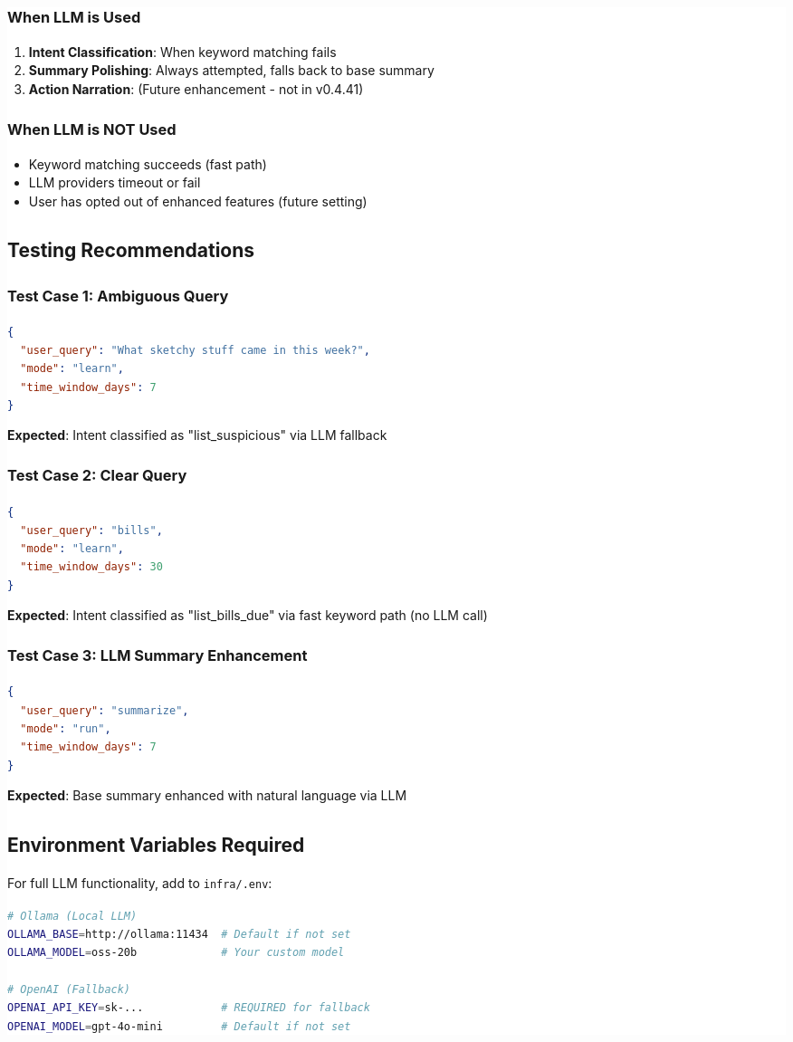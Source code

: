 ### When LLM is Used
1. **Intent Classification**: When keyword matching fails
2. **Summary Polishing**: Always attempted, falls back to base summary
3. **Action Narration**: (Future enhancement - not in v0.4.41)

### When LLM is NOT Used
- Keyword matching succeeds (fast path)
- LLM providers timeout or fail
- User has opted out of enhanced features (future setting)

## Testing Recommendations

### Test Case 1: Ambiguous Query
```json
{
  "user_query": "What sketchy stuff came in this week?",
  "mode": "learn",
  "time_window_days": 7
}
```
**Expected**: Intent classified as "list_suspicious" via LLM fallback

### Test Case 2: Clear Query
```json
{
  "user_query": "bills",
  "mode": "learn",
  "time_window_days": 30
}
```
**Expected**: Intent classified as "list_bills_due" via fast keyword path (no LLM call)

### Test Case 3: LLM Summary Enhancement
```json
{
  "user_query": "summarize",
  "mode": "run",
  "time_window_days": 7
}
```
**Expected**: Base summary enhanced with natural language via LLM

## Environment Variables Required

For full LLM functionality, add to `infra/.env`:
```bash
# Ollama (Local LLM)
OLLAMA_BASE=http://ollama:11434  # Default if not set
OLLAMA_MODEL=oss-20b             # Your custom model

# OpenAI (Fallback)
OPENAI_API_KEY=sk-...            # REQUIRED for fallback
OPENAI_MODEL=gpt-4o-mini         # Default if not set
```
